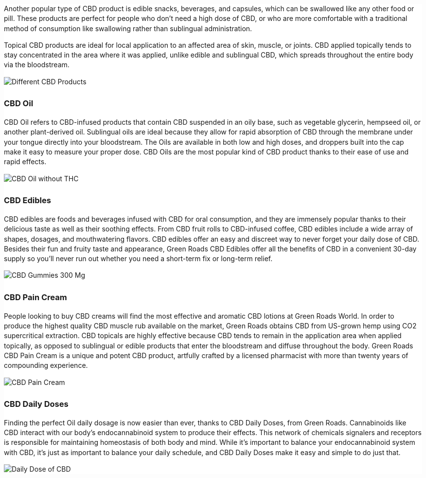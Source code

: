 Another popular type of CBD product is edible snacks, beverages, and capsules, which can be swallowed like any other food or pill. These products are perfect for people who don’t need a high dose of CBD, or who are more comfortable with a traditional method of consumption like swallowing rather than sublingual administration.

Topical CBD products are ideal for local application to an affected area of skin, muscle, or joints. CBD applied topically tends to stay concentrated in the area where it was applied, unlike edible and sublingual CBD, which spreads throughout the entire body via the bloodstream.

![Different CBD Products](https://ucarecdn.com/2a24c607-7e85-46ec-a3d2-f3f2335cb143/)

### CBD Oil

CBD Oil refers to CBD-infused products that contain CBD suspended in an oily base, such as vegetable glycerin, hempseed oil, or another plant-derived oil. Sublingual oils are ideal because they allow for rapid absorption of CBD through the membrane under your tongue directly into your bloodstream. The Oils are available in both low and high doses, and droppers built into the cap make it easy to measure your proper dose. CBD Oils are the most popular kind of CBD product thanks to their ease of use and rapid effects.

![CBD Oil without THC](https://ucarecdn.com/d89d37d1-8d23-4410-b728-3837fe402184/)

### CBD Edibles

CBD edibles are foods and beverages infused with CBD for oral consumption, and they are immensely popular thanks to their delicious taste as well as their soothing effects. From CBD fruit rolls to CBD-infused coffee, CBD edibles include a wide array of shapes, dosages, and mouthwatering flavors. CBD edibles offer an easy and discreet way to never forget your daily dose of CBD. Besides their fun and fruity taste and appearance, Green Roads CBD Edibles offer all the benefits of CBD in a convenient 30-day supply so you’ll never run out whether you need a short-term fix or long-term relief.

![CBD Gummies 300 Mg](https://ucarecdn.com/fd94d3cd-49e7-4369-b3d4-352390837f77/)

### CBD Pain Cream

People looking to buy CBD creams will find the most effective and aromatic CBD lotions at Green Roads World. In order to produce the highest quality CBD muscle rub available on the market, Green Roads obtains CBD from US-grown hemp using CO2 supercritical extraction. CBD topicals are highly effective because CBD tends to remain in the application area when applied topically, as opposed to sublingual or edible products that enter the bloodstream and diffuse throughout the body. Green Roads CBD Pain Cream is a unique and potent CBD product, artfully crafted by a licensed pharmacist with more than twenty years of compounding experience.

![CBD Pain Cream](https://ucarecdn.com/fcbd10de-d498-4402-a6fa-1f0af41042af/)

### CBD Daily Doses

Finding the perfect Oil daily dosage is now easier than ever, thanks to CBD Daily Doses, from Green Roads. Cannabinoids like CBD interact with our body’s endocannabinoid system to produce their effects. This network of chemicals signalers and receptors is responsible for maintaining homeostasis of both body and mind. While it’s important to balance your endocannabinoid system with CBD, it’s just as important to balance your daily schedule, and CBD Daily Doses make it easy and simple to do just that.

![Daily Dose of CBD](https://ucarecdn.com/3ab39905-11d6-47f7-ab7b-8767043827a9/)

